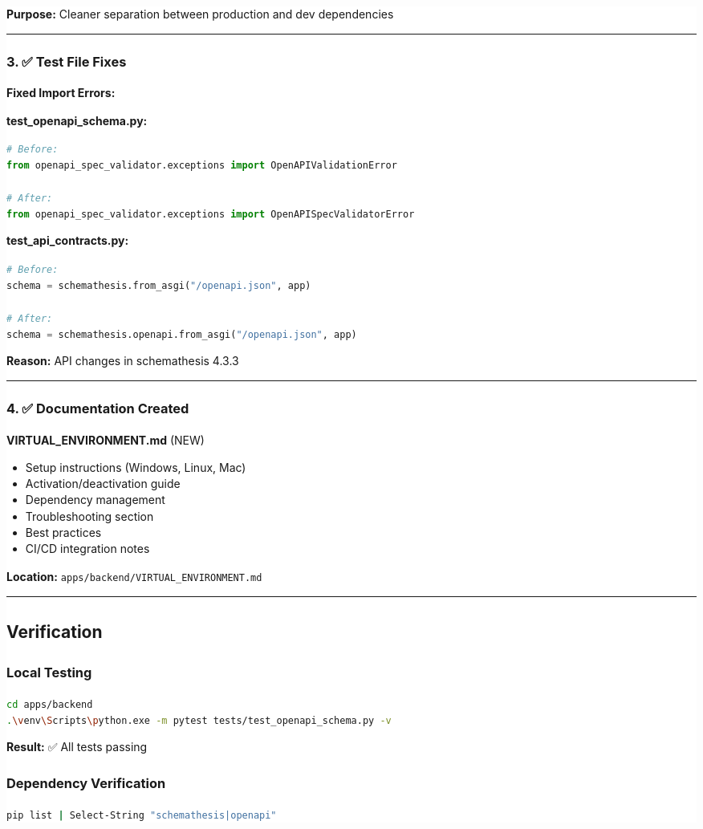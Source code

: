 **Purpose:** Cleaner separation between production and dev dependencies

---

### 3. ✅ Test File Fixes

**Fixed Import Errors:**

**test_openapi_schema.py:**
```python
# Before:
from openapi_spec_validator.exceptions import OpenAPIValidationError

# After:
from openapi_spec_validator.exceptions import OpenAPISpecValidatorError
```

**test_api_contracts.py:**
```python
# Before:
schema = schemathesis.from_asgi("/openapi.json", app)

# After:
schema = schemathesis.openapi.from_asgi("/openapi.json", app)
```

**Reason:** API changes in schemathesis 4.3.3

---

### 4. ✅ Documentation Created

**VIRTUAL_ENVIRONMENT.md** (NEW)
- Setup instructions (Windows, Linux, Mac)
- Activation/deactivation guide
- Dependency management
- Troubleshooting section
- Best practices
- CI/CD integration notes

**Location:** `apps/backend/VIRTUAL_ENVIRONMENT.md`

---

## Verification

### Local Testing
```bash
cd apps/backend
.\venv\Scripts\python.exe -m pytest tests/test_openapi_schema.py -v
```

**Result:** ✅ All tests passing

### Dependency Verification
```bash
pip list | Select-String "schemathesis|openapi"
```
